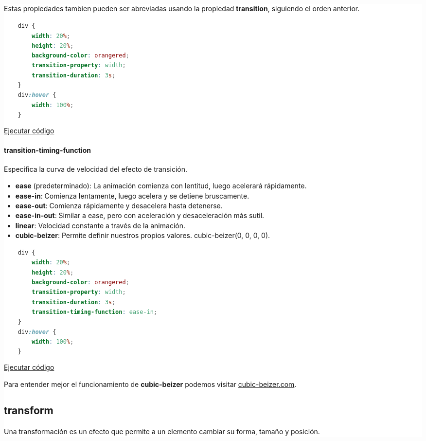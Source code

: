 Estas propiedades tambien pueden ser abreviadas usando la propiedad **transition**, siguiendo el orden anterior.

``` css
    div {
        width: 20%;
        height: 20%;
        background-color: orangered;
        transition-property: width;
        transition-duration: 3s;
    }
    div:hover {
        width: 100%;
    }
```
<a href="assets/examples/32transition.html" target="_blank">Ejecutar código</a>

<a name="transition-timing-function"></a>

#### transition-timing-function

Especifica la curva de velocidad del efecto de transición.

- **ease** (predeterminado): La animación comienza con lentitud, luego acelerará rápidamente.
- **ease-in**: Comienza lentamente, luego acelera y se detiene bruscamente.
- **ease-out**: Comienza rápidamente y desacelera hasta detenerse.
- **ease-in-out**: Similar a ease, pero con aceleración y desaceleración más sutil.
- **linear**: Velocidad constante a través de la animación. 
- **cubic-beizer**: Permite definir nuestros propios valores. cubic-beizer(0, 0, 0, 0).

``` css
    div {
        width: 20%;
        height: 20%;
        background-color: orangered;
        transition-property: width;
        transition-duration: 3s;
        transition-timing-function: ease-in;
    }
    div:hover {
        width: 100%;
    }
```
<a href="assets/examples/33transition.html" target="_blank">Ejecutar código</a>

Para entender mejor el funcionamiento de **cubic-beizer** podemos visitar <a href="https://cubic-bezier.com" target="_blank">cubic-beizer.com</a>.

<a name="transform"></a>

## transform

Una transformación es un efecto que permite a un elemento cambiar su forma, tamaño y posición.

<a name="rotate"></a>
